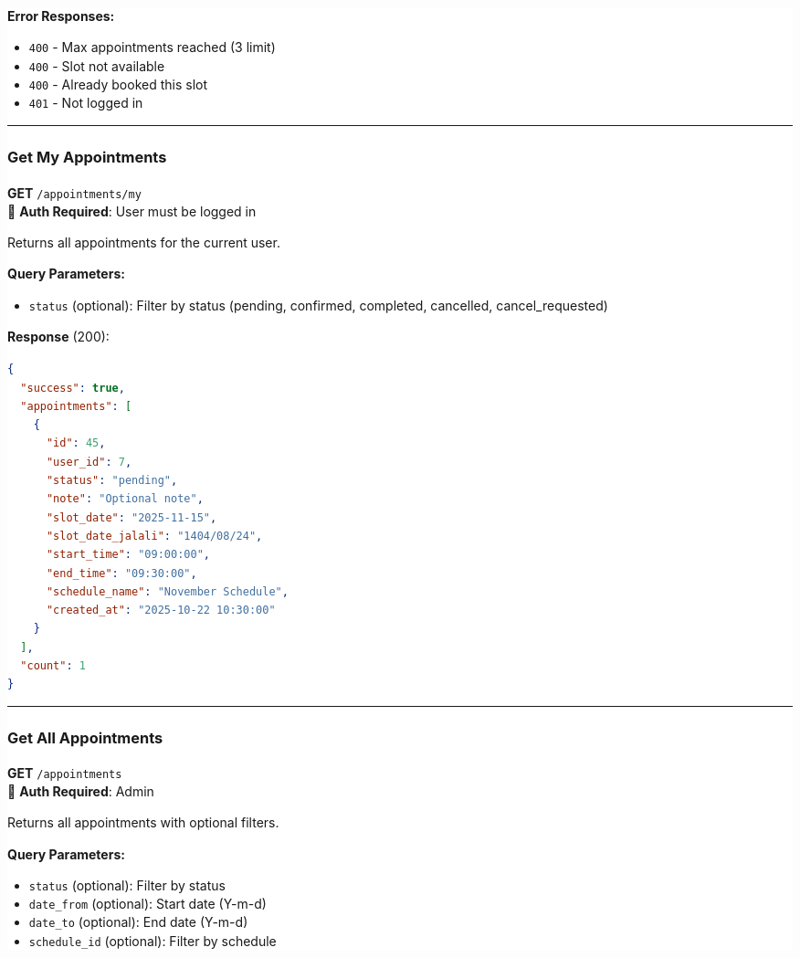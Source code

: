 **Error Responses:**
- `400` - Max appointments reached (3 limit)
- `400` - Slot not available
- `400` - Already booked this slot
- `401` - Not logged in

---

### Get My Appointments
**GET** `/appointments/my`  
🔐 **Auth Required**: User must be logged in

Returns all appointments for the current user.

**Query Parameters:**
- `status` (optional): Filter by status (pending, confirmed, completed, cancelled, cancel_requested)

**Response** (200):
```json
{
  "success": true,
  "appointments": [
    {
      "id": 45,
      "user_id": 7,
      "status": "pending",
      "note": "Optional note",
      "slot_date": "2025-11-15",
      "slot_date_jalali": "1404/08/24",
      "start_time": "09:00:00",
      "end_time": "09:30:00",
      "schedule_name": "November Schedule",
      "created_at": "2025-10-22 10:30:00"
    }
  ],
  "count": 1
}
```

---

### Get All Appointments
**GET** `/appointments`  
👑 **Auth Required**: Admin

Returns all appointments with optional filters.

**Query Parameters:**
- `status` (optional): Filter by status
- `date_from` (optional): Start date (Y-m-d)
- `date_to` (optional): End date (Y-m-d)
- `schedule_id` (optional): Filter by schedule
